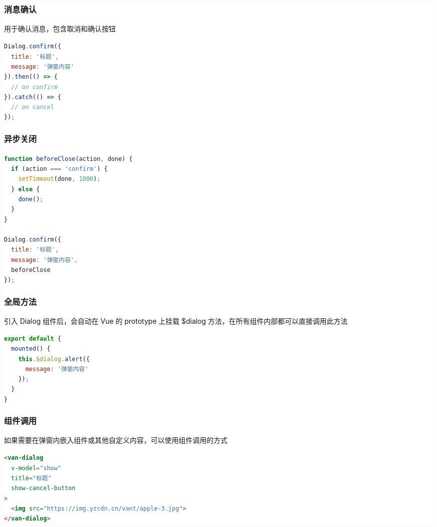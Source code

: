 ### 消息确认

用于确认消息，包含取消和确认按钮

```javascript
Dialog.confirm({
  title: '标题',
  message: '弹窗内容'
}).then(() => {
  // on confirm
}).catch(() => {
  // on cancel
});
```

### 异步关闭

```js
function beforeClose(action, done) {
  if (action === 'confirm') {
    setTimeout(done, 1000);
  } else {
    done();
  }
}

Dialog.confirm({
  title: '标题',
  message: '弹窗内容',
  beforeClose
});
```

### 全局方法

引入 Dialog 组件后，会自动在 Vue 的 prototype 上挂载 $dialog 方法，在所有组件内部都可以直接调用此方法

```js
export default {
  mounted() {
    this.$dialog.alert({
      message: '弹窗内容'
    });
  }
}
```

### 组件调用

如果需要在弹窗内嵌入组件或其他自定义内容，可以使用组件调用的方式

```html
<van-dialog
  v-model="show"
  title="标题"
  show-cancel-button
>
  <img src="https://img.yzcdn.cn/vant/apple-3.jpg">
</van-dialog>
```
